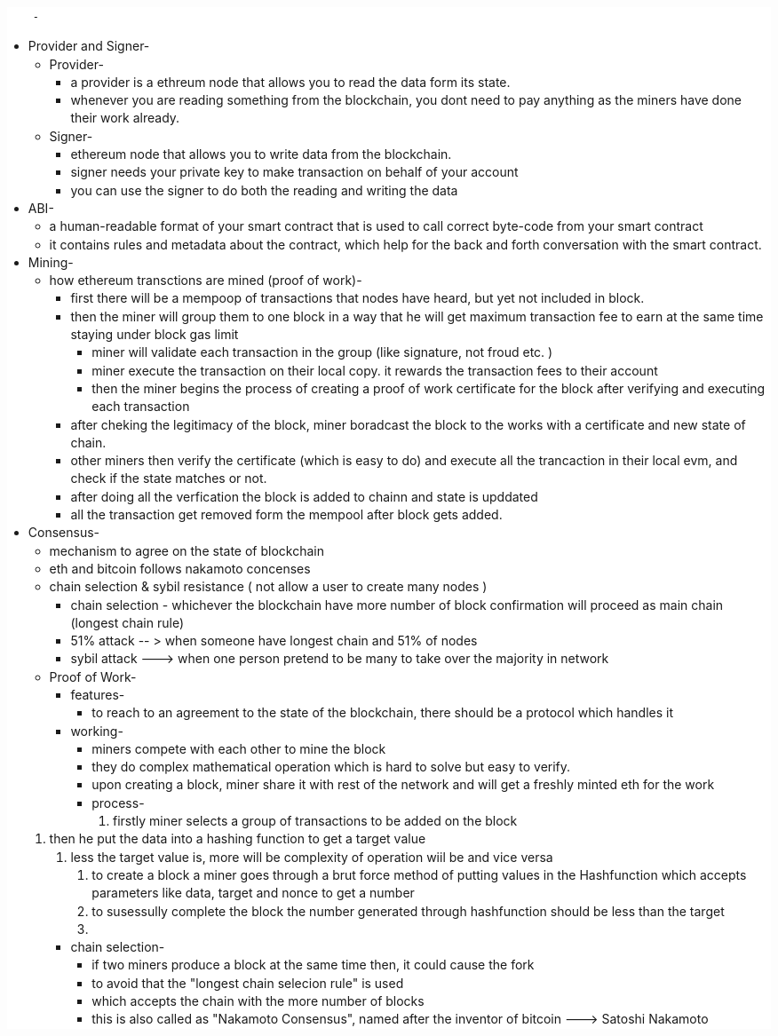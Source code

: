 		- 
- Provider and Signer-
	- Provider-
		- a provider is a ethreum node that allows you to read the data form its state. 
		- whenever you are reading something from the blockchain, you dont need to pay anything as the miners have done their work already.
	- Signer-
		- ethereum node that allows you to write data from the blockchain.
		- signer needs your private key to make transaction on behalf of your account
		- you can use the signer to do both the reading and writing the data
- ABI-
	- a human-readable format of your smart contract that is used to call correct byte-code from your smart contract
	- it contains rules and metadata about the contract, which help for the back and forth conversation with the smart contract.
- Mining-
	- how ethereum transctions are mined (proof of work)-
		- first there will be a mempoop of transactions that nodes have heard, but yet not included in block.
		- then the miner will group them to one block in a way that he will get maximum transaction fee to earn at the same time staying under block gas limit
			- miner will validate each transaction in the group (like signature, not froud etc. )
			- miner execute the transaction on their local copy. it rewards the transaction fees to their account
			- then the miner begins the process of creating a proof of work certificate for the block after verifying and executing each transaction
		- after cheking the legitimacy of the block, miner boradcast the block to the works with a certificate and new state of chain.
		- other miners then verify the certificate (which is easy to do) and execute all the trancaction in their local evm, and check if the state matches or not.
		- after doing all the verfication the block is added to chainn and state is upddated
		- all the transaction get removed form the mempool after block gets added.  
- Consensus-
	- mechanism to agree on the state of blockchain
	- eth and bitcoin follows nakamoto concenses
	- chain selection & sybil resistance ( not allow a user to create many nodes )
		- chain selection - whichever the blockchain have more number of block confirmation will proceed as main chain (longest chain rule)
		- 51% attack  -- > when someone have longest chain and 51% of nodes
		- sybil attack ---> when one person pretend to be many to take over the majority in network
	- Proof of Work-
		- features-
			- to reach to an agreement to the state of the blockchain, there should be a protocol which handles it
		- working-
			- miners compete with each other to mine the block 
			- they do complex mathematical operation which is hard to solve but easy to verify.
			- upon creating a block, miner share it with rest of the network and will get a freshly minted eth for the work
			- process-
				1. firstly miner selects a group of transactions to be added on the block
	1. then he put the data into a hashing function to get a target value
		1. less the target value is, more will be complexity of operation wiil be and vice versa
			1. to create a block a miner goes through a brut force method of putting values in the Hashfunction which accepts parameters like data, target and nonce to get a number
			2. to susessully complete the block the number generated through hashfunction should be less than the target
			3. 
		- chain selection-
			- if two miners produce a block at the same time then, it could cause the fork
			- to avoid that the "longest chain selecion rule" is used 
			- which accepts the chain with the more number of blocks 
			- this is also called as "Nakamoto Consensus", named after the inventor of bitcoin ---> Satoshi Nakamoto
